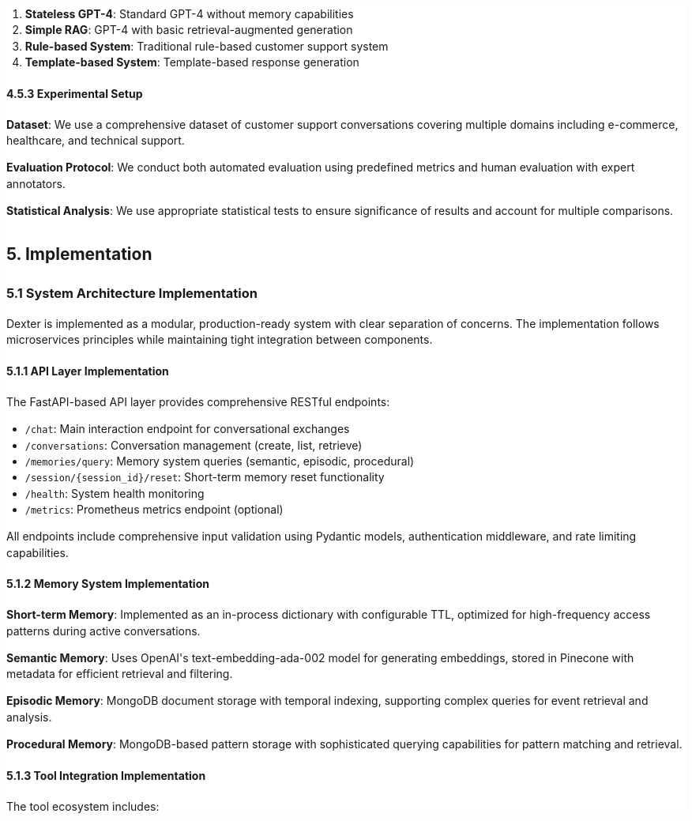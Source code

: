 1. **Stateless GPT-4**: Standard GPT-4 without memory capabilities
2. **Simple RAG**: GPT-4 with basic retrieval-augmented generation
3. **Rule-based System**: Traditional rule-based customer support system
4. **Template-based System**: Template-based response generation

#### 4.5.3 Experimental Setup

**Dataset**: We use a comprehensive dataset of customer support conversations covering multiple domains including e-commerce, healthcare, and technical support.

**Evaluation Protocol**: We conduct both automated evaluation using predefined metrics and human evaluation with expert annotators.

**Statistical Analysis**: We use appropriate statistical tests to ensure significance of results and account for multiple comparisons.

## 5. Implementation

### 5.1 System Architecture Implementation

Dexter is implemented as a modular, production-ready system with clear separation of concerns. The implementation follows microservices principles while maintaining tight integration between components.

#### 5.1.1 API Layer Implementation

The FastAPI-based API layer provides comprehensive RESTful endpoints:

- `/chat`: Main interaction endpoint for conversational exchanges
- `/conversations`: Conversation management (create, list, retrieve)
- `/memories/query`: Memory system queries (semantic, episodic, procedural)
- `/session/{session_id}/reset`: Short-term memory reset functionality
- `/health`: System health monitoring
- `/metrics`: Prometheus metrics endpoint (optional)

All endpoints include comprehensive input validation using Pydantic models, authentication middleware, and rate limiting capabilities.

#### 5.1.2 Memory System Implementation

**Short-term Memory**: Implemented as an in-process dictionary with configurable TTL, optimized for high-frequency access patterns during active conversations.

**Semantic Memory**: Uses OpenAI's text-embedding-ada-002 model for generating embeddings, stored in Pinecone with metadata for efficient retrieval and filtering.

**Episodic Memory**: MongoDB document storage with temporal indexing, supporting complex queries for event retrieval and analysis.

**Procedural Memory**: MongoDB-based pattern storage with sophisticated querying capabilities for pattern matching and retrieval.

#### 5.1.3 Tool Integration Implementation

The tool ecosystem includes:
